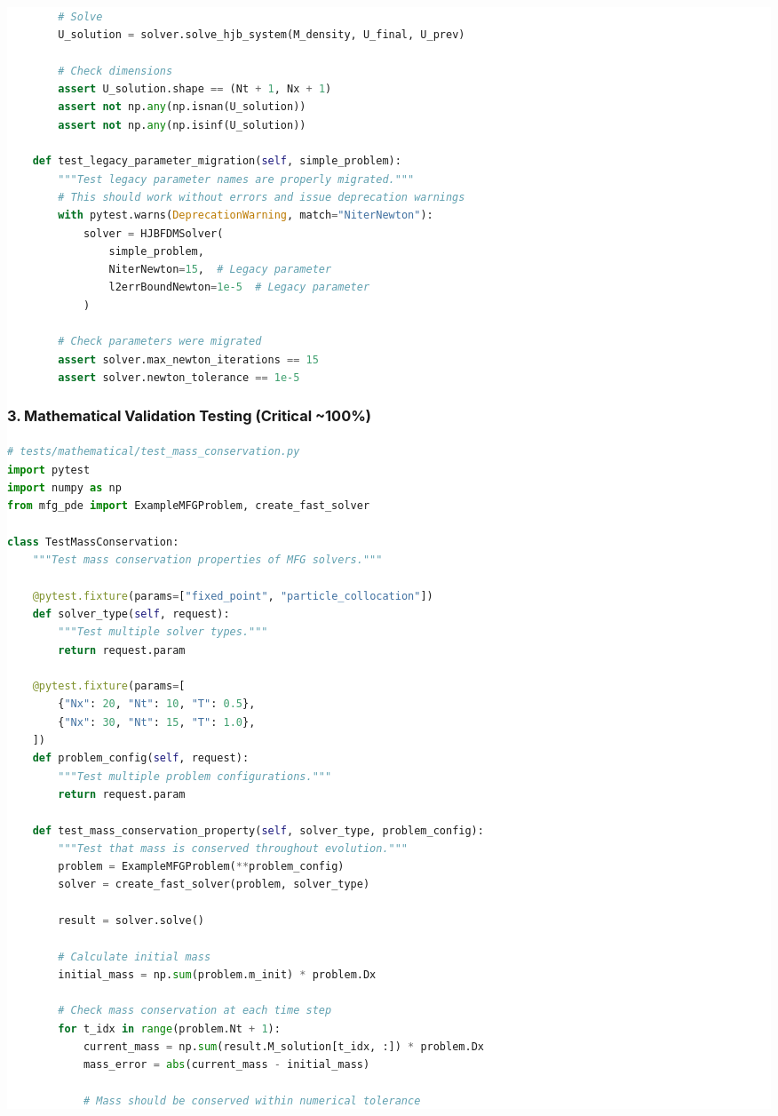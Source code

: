 ```python
        # Solve
        U_solution = solver.solve_hjb_system(M_density, U_final, U_prev)
        
        # Check dimensions
        assert U_solution.shape == (Nt + 1, Nx + 1)
        assert not np.any(np.isnan(U_solution))
        assert not np.any(np.isinf(U_solution))
    
    def test_legacy_parameter_migration(self, simple_problem):
        """Test legacy parameter names are properly migrated."""
        # This should work without errors and issue deprecation warnings
        with pytest.warns(DeprecationWarning, match="NiterNewton"):
            solver = HJBFDMSolver(
                simple_problem,
                NiterNewton=15,  # Legacy parameter
                l2errBoundNewton=1e-5  # Legacy parameter
            )
        
        # Check parameters were migrated
        assert solver.max_newton_iterations == 15
        assert solver.newton_tolerance == 1e-5
```

### 3. **Mathematical Validation Testing** (Critical ~100%)

```python
# tests/mathematical/test_mass_conservation.py
import pytest
import numpy as np
from mfg_pde import ExampleMFGProblem, create_fast_solver

class TestMassConservation:
    """Test mass conservation properties of MFG solvers."""
    
    @pytest.fixture(params=["fixed_point", "particle_collocation"])
    def solver_type(self, request):
        """Test multiple solver types."""
        return request.param
    
    @pytest.fixture(params=[
        {"Nx": 20, "Nt": 10, "T": 0.5},
        {"Nx": 30, "Nt": 15, "T": 1.0},
    ])
    def problem_config(self, request):
        """Test multiple problem configurations."""
        return request.param
    
    def test_mass_conservation_property(self, solver_type, problem_config):
        """Test that mass is conserved throughout evolution."""
        problem = ExampleMFGProblem(**problem_config)
        solver = create_fast_solver(problem, solver_type)
        
        result = solver.solve()
        
        # Calculate initial mass
        initial_mass = np.sum(problem.m_init) * problem.Dx
        
        # Check mass conservation at each time step
        for t_idx in range(problem.Nt + 1):
            current_mass = np.sum(result.M_solution[t_idx, :]) * problem.Dx
            mass_error = abs(current_mass - initial_mass)
            
            # Mass should be conserved within numerical tolerance
```